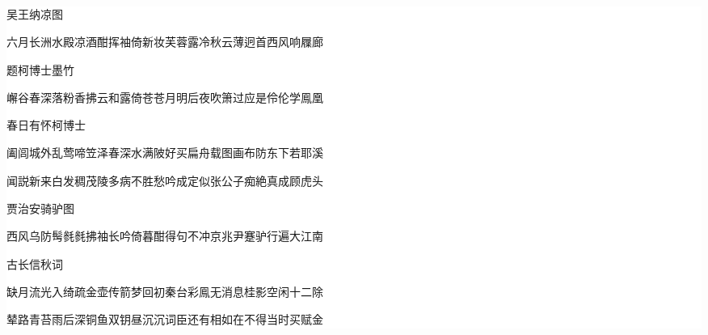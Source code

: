 吴王纳凉图  

六月长洲水殿凉酒酣挥袖倚新妆芙蓉露冷秋云薄迥首西风响屧廊  

题柯博士墨竹  

嶰谷春深落粉香拂云和露倚苍苍月明后夜吹箫过应是伶伦学鳯凰  

春日有怀柯博士  

阖闾城外乱莺啼笠泽春深水满陂好买扁舟载图画布防东下若耶溪  

闻説新来白发稠茂陵多病不胜愁吟成定似张公子痴絶真成顾虎头  

贾治安骑驴图  

西风乌防髩毵毵拂袖长吟倚暮酣得句不冲京兆尹蹇驴行遍大江南  

古长信秋词  

缺月流光入绮疏金壶传箭梦回初秦台彩鳯无消息桂影空闲十二除  

辇路青苔雨后深铜鱼双钥昼沉沉词臣还有相如在不得当时买赋金  

